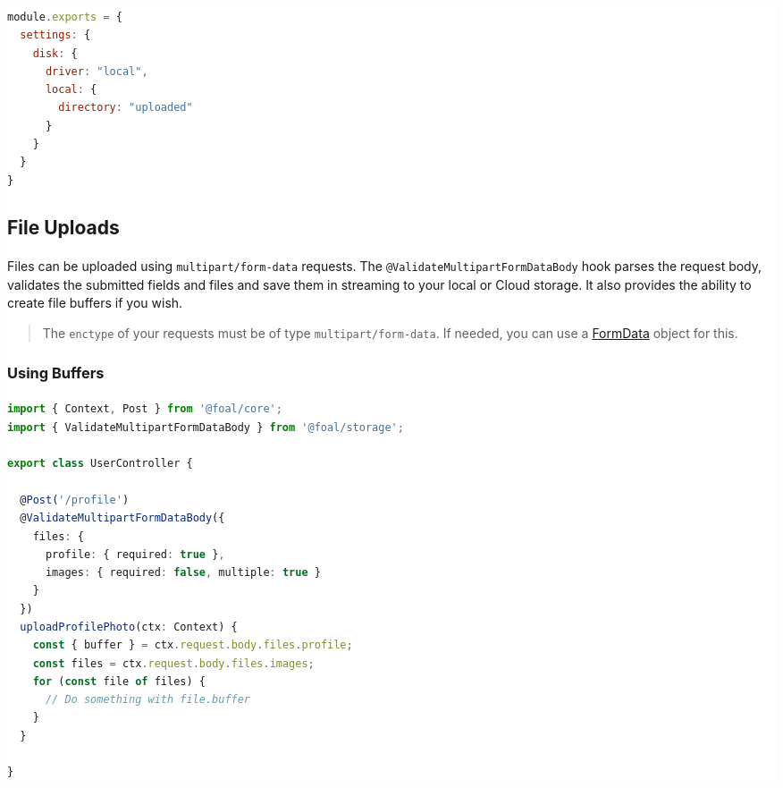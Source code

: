 </TabItem>
<TabItem value="js">

```javascript
module.exports = {
  settings: {
    disk: {
      driver: "local",
      local: {
        directory: "uploaded"
      }
    }
  }
}
```

</TabItem>
</Tabs>

## File Uploads

Files can be uploaded using `multipart/form-data` requests. The `@ValidateMultipartFormDataBody` hook parses the request body, validates the submitted fields and files and save them in streaming to your local or Cloud storage. It also provides the ability to create file buffers if you wish.

> The `enctype` of your requests must be of type `multipart/form-data`. If needed, you can use a [FormData](https://developer.mozilla.org/en-US/docs/Web/API/FormData) object for this.

### Using Buffers

```typescript
import { Context, Post } from '@foal/core';
import { ValidateMultipartFormDataBody } from '@foal/storage';

export class UserController {

  @Post('/profile')
  @ValidateMultipartFormDataBody({
    files: {
      profile: { required: true },
      images: { required: false, multiple: true }
    }
  })
  uploadProfilePhoto(ctx: Context) {
    const { buffer } = ctx.request.body.files.profile;
    const files = ctx.request.body.files.images;
    for (const file of files) {
      // Do something with file.buffer
    }
  }

}
```
